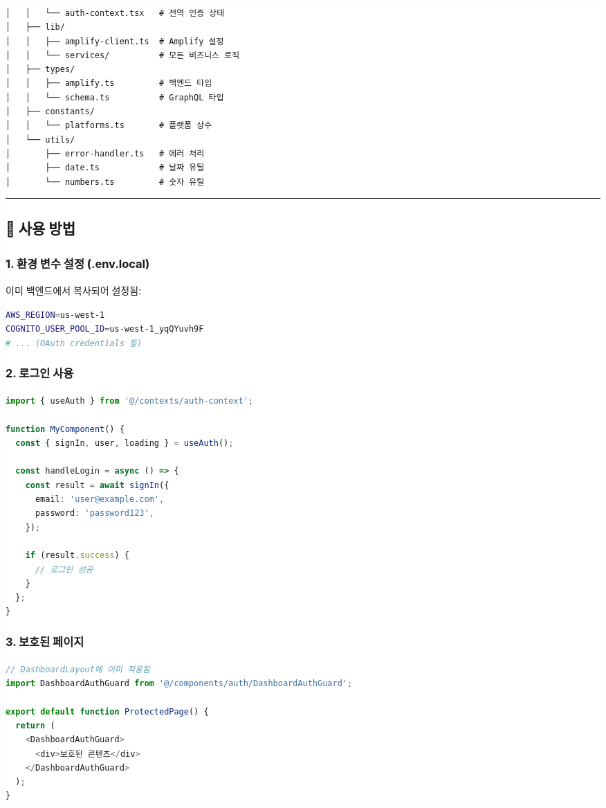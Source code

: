 ```
│   │   └── auth-context.tsx   # 전역 인증 상태
│   ├── lib/
│   │   ├── amplify-client.ts  # Amplify 설정
│   │   └── services/          # 모든 비즈니스 로직
│   ├── types/
│   │   ├── amplify.ts         # 백엔드 타입
│   │   └── schema.ts          # GraphQL 타입
│   ├── constants/
│   │   └── platforms.ts       # 플랫폼 상수
│   └── utils/
│       ├── error-handler.ts   # 에러 처리
│       ├── date.ts            # 날짜 유틸
│       └── numbers.ts         # 숫자 유틸
```

---

## 🚀 사용 방법

### 1. 환경 변수 설정 (.env.local)
이미 백엔드에서 복사되어 설정됨:
```bash
AWS_REGION=us-west-1
COGNITO_USER_POOL_ID=us-west-1_yqQYuvh9F
# ... (OAuth credentials 등)
```

### 2. 로그인 사용
```typescript
import { useAuth } from '@/contexts/auth-context';

function MyComponent() {
  const { signIn, user, loading } = useAuth();

  const handleLogin = async () => {
    const result = await signIn({
      email: 'user@example.com',
      password: 'password123',
    });
    
    if (result.success) {
      // 로그인 성공
    }
  };
}
```

### 3. 보호된 페이지
```typescript
// DashboardLayout에 이미 적용됨
import DashboardAuthGuard from '@/components/auth/DashboardAuthGuard';

export default function ProtectedPage() {
  return (
    <DashboardAuthGuard>
      <div>보호된 콘텐츠</div>
    </DashboardAuthGuard>
  );
}
```
